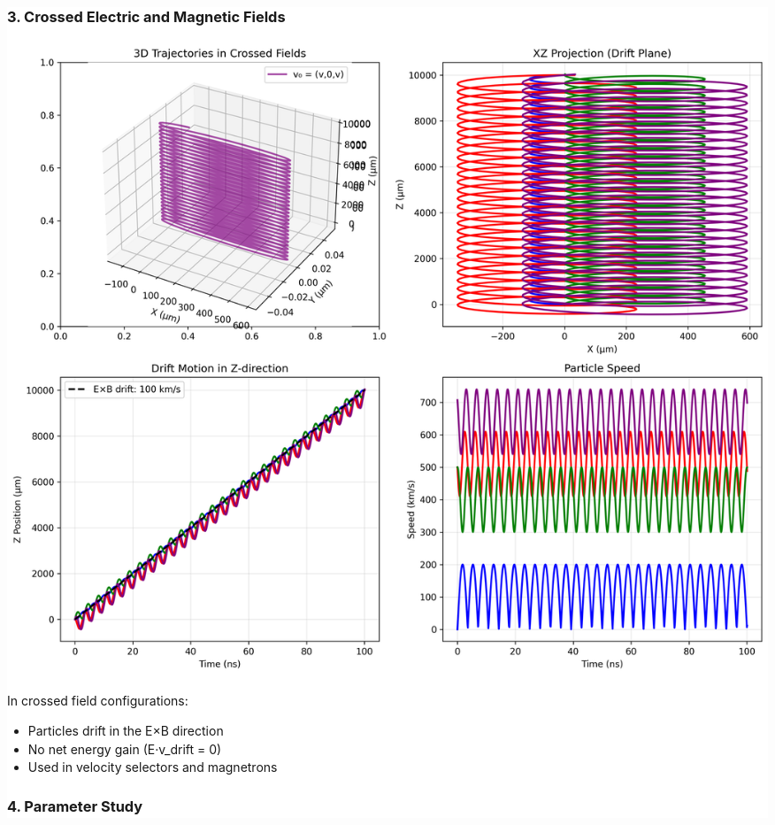 ### 3. Crossed Electric and Magnetic Fields

![Crossed Fields Configuration](figures/crossed_fields.png)

In crossed field configurations:
- Particles drift in the E×B direction
- No net energy gain (E·v_drift = 0)
- Used in velocity selectors and magnetrons

### 4. Parameter Study
